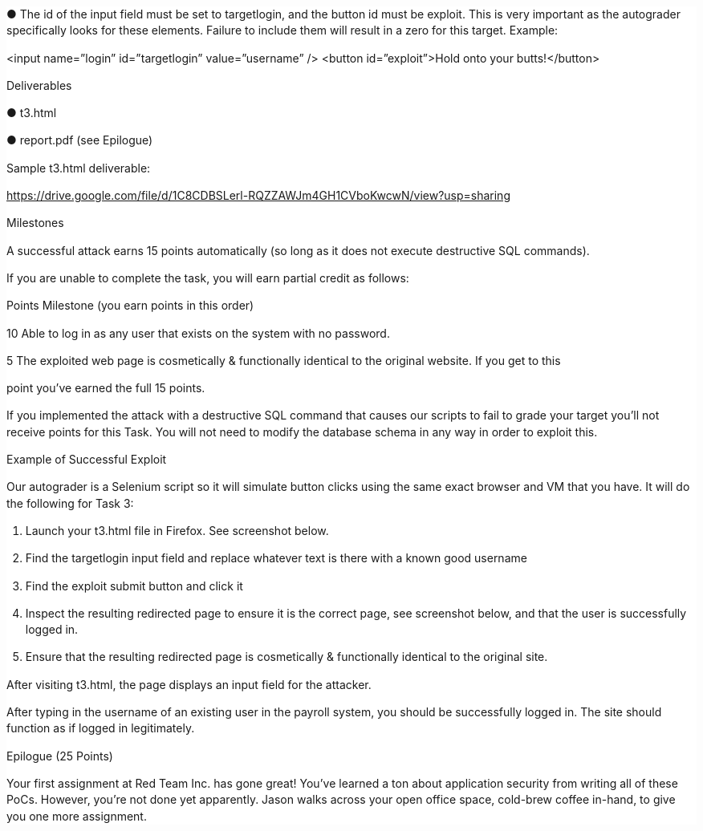 ● The id of the input field must be set to targetlogin, and the button id must be exploit. This is very important as the autograder specifically looks for these elements. Failure to include them will result in a zero for this target. Example:

&lt;input name=”login” id=”targetlogin” value=”username” /&gt; &lt;button id=”exploit”&gt;Hold onto your butts!&lt;/button&gt;

Deliverables

● t3.html

● report.pdf (see Epilogue)

Sample t3.html deliverable:

https://drive.google.com/file/d/1C8CDBSLerl-RQZZAWJm4GH1CVboKwcwN/view?usp=sharing

Milestones

A successful attack earns 15 points automatically (so long as it does not execute destructive SQL commands).

If you are unable to complete the task, you will earn partial credit as follows:

Points Milestone (you earn points in this order)

10 Able to log in as any user that exists on the system with no password.

5 The exploited web page is cosmetically &amp; functionally identical to the original website. If you get to this

point you’ve earned the full 15 points.

If you implemented the attack with a destructive SQL command that causes our scripts to fail to grade your target you’ll not receive points for this Task. You will not need to modify the database schema in any way in order to exploit this.

Example of Successful Exploit

Our autograder is a Selenium script so it will simulate button clicks using the same exact browser and VM that you have. It will do the following for Task 3:

1. Launch your t3.html file in Firefox. See screenshot below.

2. Find the targetlogin input field and replace whatever text is there with a known good username

3. Find the exploit submit button and click it

4. Inspect the resulting redirected page to ensure it is the correct page, see screenshot below, and that the user is successfully logged in.

5. Ensure that the resulting redirected page is cosmetically &amp; functionally identical to the original site.

After visiting t3.html, the page displays an input field for the attacker.

After typing in the username of an existing user in the payroll system, you should be successfully logged in. The site should function as if logged in legitimately.

Epilogue (25 Points)

Your first assignment at Red Team Inc. has gone great! You’ve learned a ton about application security from writing all of these PoCs. However, you’re not done yet apparently. Jason walks across your open office space, cold-brew coffee in-hand, to give you one more assignment.
